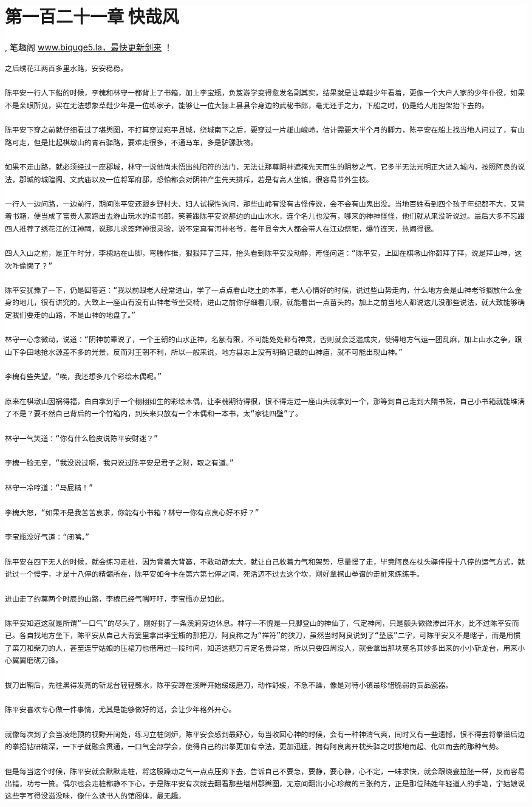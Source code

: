 # 第一百二十一章 快哉风
, 笔趣阁 www.biquge5.la，最快更新剑来 ！

    之后绣花江两百多里水路，安安稳稳。

    陈平安一行人下船的时候，李槐和林守一都背上了书箱，加上李宝瓶，负笈游学变得愈发名副其实，结果就是让草鞋少年看着，更像一个大户人家的少年仆役，如果不是亲眼所见，实在无法想象草鞋少年是一位练家子，能够让一位大骊上县县令身边的武秘书郎，毫无还手之力，下船之时，仍是给人用担架抬下去的。

    陈平安下穿之前就仔细看过了堪舆图，不打算穿过宛平县城，绕城南下之后，要穿过一片雄山峻岭，估计需要大半个月的脚力，陈平安在船上找当地人问过了，有山路可走，但是比起棋墩山的青石驿路，要难走很多，不通马车，多是驴骡驮物。

    如果不走山路，就必须经过一座郡城，林守一说他尚未悟出纯阳符的法门，无法让那尊阴神遮掩先天而生的阴秽之气，它多半无法光明正大进入城内，按照阿良的说法，郡城的城隍阁、文武庙以及一位将军府邸，恐怕都会对阴神产生先天排斥，若是有高人坐镇，很容易节外生枝。

    一行人一边问路，一边前行，期间陈平安还跟乡野村夫、妇人试探性询问，那些山岭有没有古怪传说，会不会有山鬼出没。当地百姓看到四个孩子年纪都不大，又背着书箱，便当成了富贵人家跑出去游山玩水的读书郎，笑着跟陈平安说那边的山山水水，连个名儿也没有，哪来的神神怪怪，他们就从来没听说过。最后大多不忘跟四人推荐了绣花江的江神祠，说那儿求签拜神很灵验，说不定真有河神老爷，每年县令大人都会带人在江边祭祀，爆竹连天，热闹得很。

    四人入山之前，是正午时分，李槐站在山脚，弯腰作揖，狠狠拜了三拜，抬头看到陈平安没动静，奇怪问道：“陈平安，上回在棋墩山你都拜了拜，说是拜山神，这次咋偷懒了？”

    陈平安犹豫了一下，仍是回答道：“我以前跟老人经常进山，学了一点点看山吃土的本事，老人心情好的时候，说过些山势走向，什么地方会是山神老爷搁放什么金身的地儿，很有讲究的，大致上一座山有没有山神老爷坐交椅，进山之前你仔细看几眼，就能看出一点苗头的。加上之前当地人都说这儿没那些说法，就大致能够确定我们要走的山路，不是山神的地盘了。”

    林守一心念微动，说道：“阴神前辈说了，一个王朝的山水正神，名额有限，不可能处处都有神灵，否则就会泛滥成灾，使得地方气运一团乱麻，加上山水之争，跟山下争田地抢水源差不多的光景，反而对王朝不利，所以一般来说，地方县志上没有明确记载的山神庙，就不可能出现山神。”

    李槐有些失望，“唉，我还想多几个彩绘木偶呢。”

    原来在棋墩山因祸得福，白白拿到手一个栩栩如生的彩绘木偶，让李槐期待得很，恨不得走过一座山头就拿到一个，那等到自己走到大隋书院，自己小书箱就能堆满了不是？要不然自己背后的一个竹箱内，到头来只放有一个木偶和一本书，太“家徒四壁”了。

    林守一气笑道：“你有什么脸皮说陈平安财迷？”

    李槐一脸无辜，“我没说过啊，我只说过陈平安是君子之财，取之有道。”

    林守一冷哼道：“马屁精！”

    李槐大怒，“如果不是我苦苦哀求，你能有小书箱？林守一你有点良心好不好？”

    李宝瓶没好气道：“闭嘴。”

    陈平安在四下无人的时候，就会练习走桩，因为背着大背篓，不敢动静太大，就让自己收着力气和架势，尽量慢了走，毕竟阿良在枕头驿传授十八停的运气方式，就说过一个慢字，才是十八停的精髓所在，陈平安如今卡在第六第七停之间，死活迈不过去这个坎，刚好拿撼山拳谱的走桩来练练手。

    进山走了约莫两个时辰的山路，李槐已经气喘吁吁，李宝瓶亦是如此。

    陈平安知道这就是所谓“一口气”的尽头了，刚好挑了一条溪涧旁边休息。林守一不愧是一只脚登山的神仙了，气定神闲，只是额头微微渗出汗水，比不过陈平安而已。各自找地方坐下，陈平安从自己大背篓里拿出李宝瓶的那把刀，阿良称之为“祥符”的狭刀，虽然当时阿良说到了“垫底”二字，可陈平安又不是瞎子，而是用惯了菜刀和柴刀的人，甚至连宁姑娘的压裙刀也借用过一段时间，知道这把刀肯定名贵异常，所以只要四周没人，就会拿出那块莫名其妙多出来的小小斩龙台，用来小心翼翼磨砺刀锋。

    拔刀出鞘后，先往黑得发亮的斩龙台轻轻蘸水，陈平安蹲在溪畔开始缓缓磨刀，动作舒缓，不急不躁，像是对待小镇最珍惜脆弱的贡品瓷器。

    陈平安喜欢专心做一件事情，尤其是能够做好的话，会让少年格外开心。

    就像每次到了会当凌绝顶的视野开阔处，练习立桩剑炉，陈平安会感到最舒心，每当收回心神的时候，会有一种神清气爽，同时又有一些遗憾，恨不得去将拳谱后边的拳招钻研精深，一下子就融会贯通，一口气全部学会，使得自己的出拳更加有章法，更加迅猛，拥有阿良离开枕头驿之时拔地而起、化虹而去的那种气势。

    但是每当这个时候，陈平安就会默默走桩，将这股躁动之气一点点压抑下去，告诉自己不要急，要静，要心静，心不定，一味求快，就会跟烧瓷拉胚一样，反而容易出错，功亏一篑。偶尔也会走桩都静不下心，于是陈平安有次就去翻看那些堪州郡舆图，无意间翻出小心珍藏的三张药方，正是那位陆姓年轻道人的手笔，宁姑娘说这些字写得没滋没味，像什么读书人的馆阁体，最无趣。
